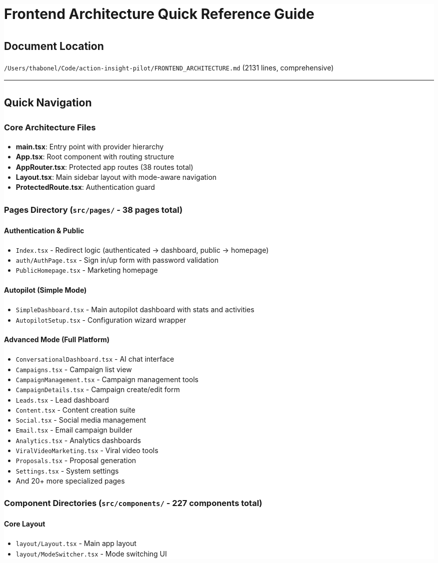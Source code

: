 # Frontend Architecture Quick Reference Guide

## Document Location
`/Users/thabonel/Code/action-insight-pilot/FRONTEND_ARCHITECTURE.md` (2131 lines, comprehensive)

---

## Quick Navigation

### Core Architecture Files
- **main.tsx**: Entry point with provider hierarchy
- **App.tsx**: Root component with routing structure
- **AppRouter.tsx**: Protected app routes (38 routes total)
- **Layout.tsx**: Main sidebar layout with mode-aware navigation
- **ProtectedRoute.tsx**: Authentication guard

### Pages Directory (`src/pages/` - 38 pages total)

#### Authentication & Public
- `Index.tsx` - Redirect logic (authenticated → dashboard, public → homepage)
- `auth/AuthPage.tsx` - Sign in/up form with password validation
- `PublicHomepage.tsx` - Marketing homepage

#### Autopilot (Simple Mode)
- `SimpleDashboard.tsx` - Main autopilot dashboard with stats and activities
- `AutopilotSetup.tsx` - Configuration wizard wrapper

#### Advanced Mode (Full Platform)
- `ConversationalDashboard.tsx` - AI chat interface
- `Campaigns.tsx` - Campaign list view
- `CampaignManagement.tsx` - Campaign management tools
- `CampaignDetails.tsx` - Campaign create/edit form
- `Leads.tsx` - Lead dashboard
- `Content.tsx` - Content creation suite
- `Social.tsx` - Social media management
- `Email.tsx` - Email campaign builder
- `Analytics.tsx` - Analytics dashboards
- `ViralVideoMarketing.tsx` - Viral video tools
- `Proposals.tsx` - Proposal generation
- `Settings.tsx` - System settings
- And 20+ more specialized pages

### Component Directories (`src/components/` - 227 components total)

#### Core Layout
- `layout/Layout.tsx` - Main app layout
- `layout/ModeSwitcher.tsx` - Mode switching UI
